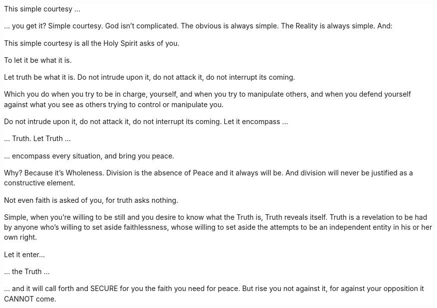 This simple courtesy &hellip;
</div>

&hellip; you get it? Simple courtesy. God isn&rsquo;t complicated. The
obvious is always simple. The Reality is always simple. And:

<div markdown="1" class="well book">
This simple courtesy is all the Holy Spirit asks of you.
</div>

To let it be what it is.

<div markdown="1" class="well book">
Let truth be what it is. Do not intrude upon it, do not attack it, do
not interrupt its coming.
</div>

Which you do when you try to be in charge, yourself, and when you try to
manipulate others, and when you defend yourself against what you see as
others trying to control or manipulate you.

<div markdown="1" class="well book">
Do not intrude upon it, do not attack it, do not interrupt its coming.
Let it encompass &hellip;
</div>

&hellip; Truth. Let Truth &hellip;

<div markdown="1" class="well book">
&hellip; encompass every situation, and bring you peace.
</div>

Why? Because it&rsquo;s Wholeness. Division is the absence of Peace and
it always will be. And division will never be justified as a
constructive element.

<div markdown="1" class="well book">
Not even faith is asked of you, for truth asks nothing.
</div>

Simple, when you&rsquo;re willing to be still and you desire to know
what the Truth is, Truth reveals itself. Truth is a revelation to be had
by anyone who&rsquo;s willing to set aside faithlessness, whose willing
to set aside the attempts to be an independent entity in his or her own
right.

<div markdown="1" class="well book">
Let it enter&hellip;
</div>

&hellip; the Truth &hellip;

<div markdown="1" class="well book">
&hellip; and it will call forth and SECURE for you the faith you need
for peace. But rise you not against it, for against your opposition it
CANNOT come.
</div>
